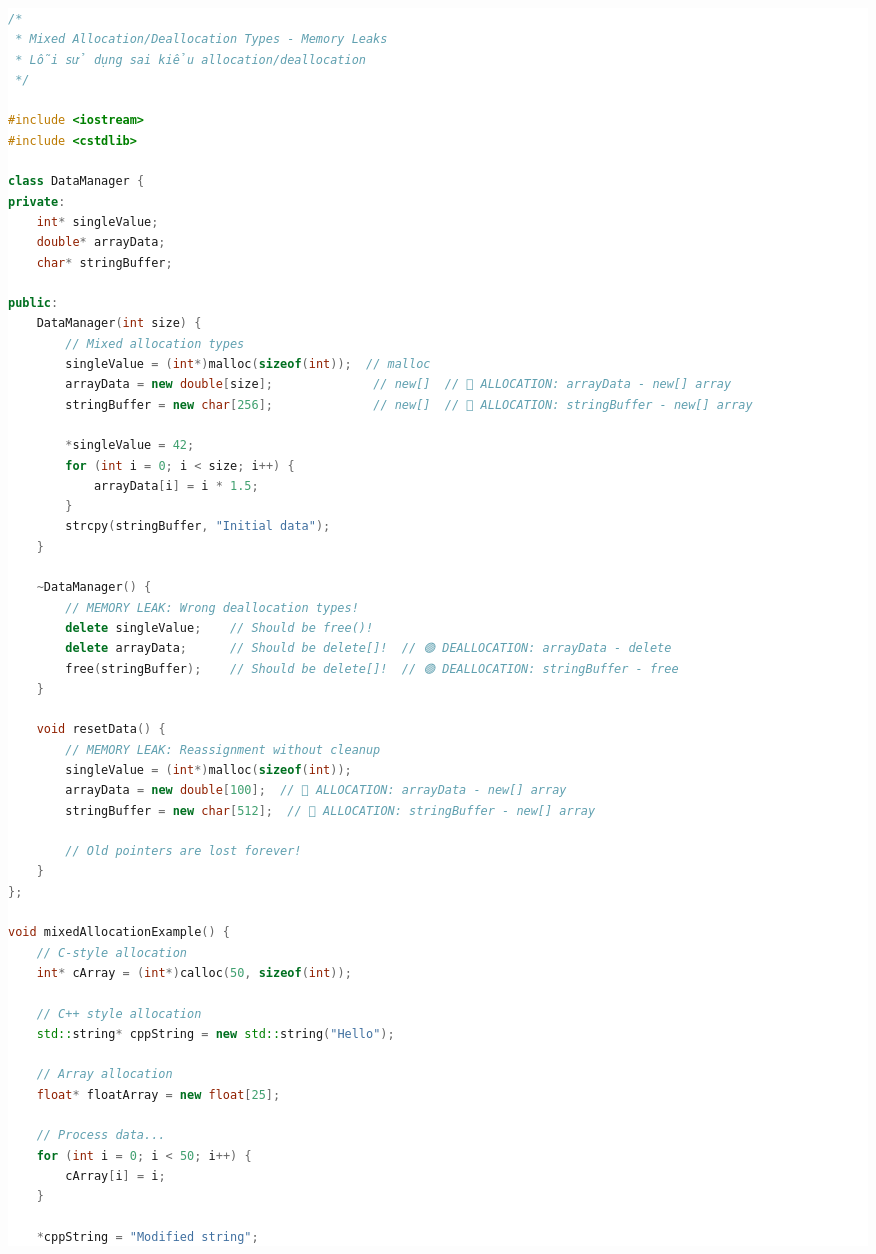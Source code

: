```cpp
/*
 * Mixed Allocation/Deallocation Types - Memory Leaks
 * Lỗi sử dụng sai kiểu allocation/deallocation
 */

#include <iostream>
#include <cstdlib>

class DataManager {
private:
    int* singleValue;
    double* arrayData;
    char* stringBuffer;
    
public:
    DataManager(int size) {
        // Mixed allocation types
        singleValue = (int*)malloc(sizeof(int));  // malloc
        arrayData = new double[size];              // new[]  // 🔴 ALLOCATION: arrayData - new[] array
        stringBuffer = new char[256];              // new[]  // 🔴 ALLOCATION: stringBuffer - new[] array
        
        *singleValue = 42;
        for (int i = 0; i < size; i++) {
            arrayData[i] = i * 1.5;
        }
        strcpy(stringBuffer, "Initial data");
    }
    
    ~DataManager() {
        // MEMORY LEAK: Wrong deallocation types!
        delete singleValue;    // Should be free()! 
        delete arrayData;      // Should be delete[]!  // 🟢 DEALLOCATION: arrayData - delete
        free(stringBuffer);    // Should be delete[]!  // 🟢 DEALLOCATION: stringBuffer - free
    }
    
    void resetData() {
        // MEMORY LEAK: Reassignment without cleanup
        singleValue = (int*)malloc(sizeof(int));
        arrayData = new double[100];  // 🔴 ALLOCATION: arrayData - new[] array
        stringBuffer = new char[512];  // 🔴 ALLOCATION: stringBuffer - new[] array
        
        // Old pointers are lost forever!
    }
};

void mixedAllocationExample() {
    // C-style allocation
    int* cArray = (int*)calloc(50, sizeof(int));
    
    // C++ style allocation  
    std::string* cppString = new std::string("Hello");
    
    // Array allocation
    float* floatArray = new float[25];
    
    // Process data...
    for (int i = 0; i < 50; i++) {
        cArray[i] = i;
    }
    
    *cppString = "Modified string";
```